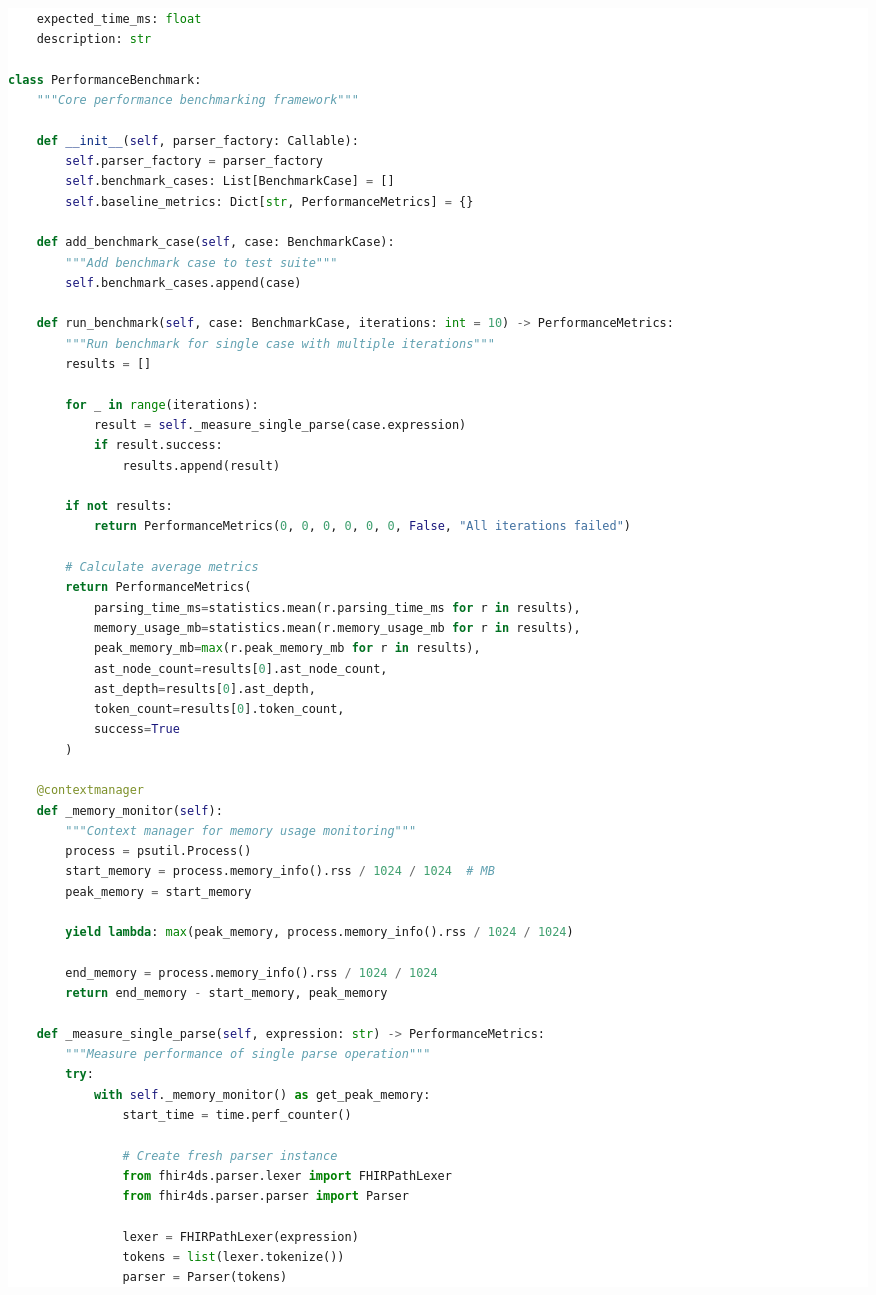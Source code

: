 ```python
    expected_time_ms: float
    description: str

class PerformanceBenchmark:
    """Core performance benchmarking framework"""

    def __init__(self, parser_factory: Callable):
        self.parser_factory = parser_factory
        self.benchmark_cases: List[BenchmarkCase] = []
        self.baseline_metrics: Dict[str, PerformanceMetrics] = {}

    def add_benchmark_case(self, case: BenchmarkCase):
        """Add benchmark case to test suite"""
        self.benchmark_cases.append(case)

    def run_benchmark(self, case: BenchmarkCase, iterations: int = 10) -> PerformanceMetrics:
        """Run benchmark for single case with multiple iterations"""
        results = []

        for _ in range(iterations):
            result = self._measure_single_parse(case.expression)
            if result.success:
                results.append(result)

        if not results:
            return PerformanceMetrics(0, 0, 0, 0, 0, 0, False, "All iterations failed")

        # Calculate average metrics
        return PerformanceMetrics(
            parsing_time_ms=statistics.mean(r.parsing_time_ms for r in results),
            memory_usage_mb=statistics.mean(r.memory_usage_mb for r in results),
            peak_memory_mb=max(r.peak_memory_mb for r in results),
            ast_node_count=results[0].ast_node_count,
            ast_depth=results[0].ast_depth,
            token_count=results[0].token_count,
            success=True
        )

    @contextmanager
    def _memory_monitor(self):
        """Context manager for memory usage monitoring"""
        process = psutil.Process()
        start_memory = process.memory_info().rss / 1024 / 1024  # MB
        peak_memory = start_memory

        yield lambda: max(peak_memory, process.memory_info().rss / 1024 / 1024)

        end_memory = process.memory_info().rss / 1024 / 1024
        return end_memory - start_memory, peak_memory

    def _measure_single_parse(self, expression: str) -> PerformanceMetrics:
        """Measure performance of single parse operation"""
        try:
            with self._memory_monitor() as get_peak_memory:
                start_time = time.perf_counter()

                # Create fresh parser instance
                from fhir4ds.parser.lexer import FHIRPathLexer
                from fhir4ds.parser.parser import Parser

                lexer = FHIRPathLexer(expression)
                tokens = list(lexer.tokenize())
                parser = Parser(tokens)
```